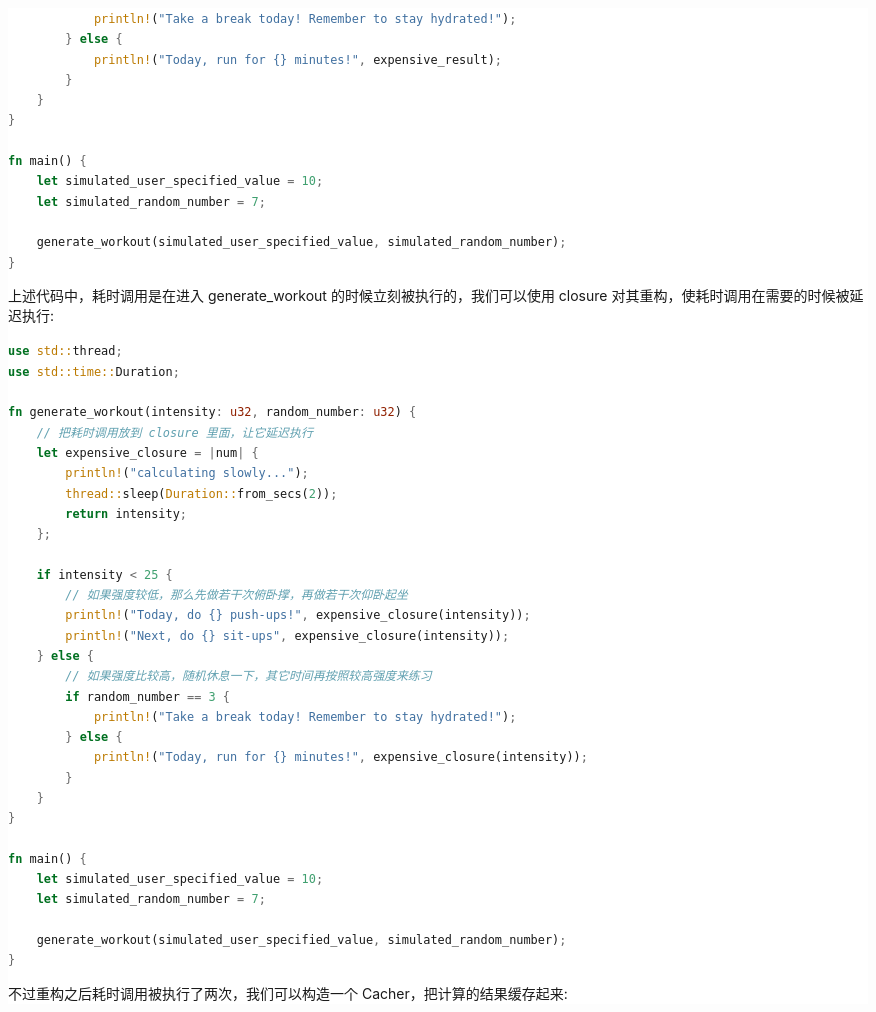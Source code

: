 ```rust
            println!("Take a break today! Remember to stay hydrated!");
        } else {
            println!("Today, run for {} minutes!", expensive_result);
        }
    }
}

fn main() {
    let simulated_user_specified_value = 10;
    let simulated_random_number = 7;

    generate_workout(simulated_user_specified_value, simulated_random_number);
}
```

上述代码中，耗时调用是在进入 generate_workout 的时候立刻被执行的，我们可以使用 closure 对其重构，使耗时调用在需要的时候被延迟执行:

```rust
use std::thread;
use std::time::Duration;

fn generate_workout(intensity: u32, random_number: u32) {
    // 把耗时调用放到 closure 里面，让它延迟执行
    let expensive_closure = |num| {
        println!("calculating slowly...");
        thread::sleep(Duration::from_secs(2));
        return intensity;
    };

    if intensity < 25 {
        // 如果强度较低，那么先做若干次俯卧撑，再做若干次仰卧起坐
        println!("Today, do {} push-ups!", expensive_closure(intensity));
        println!("Next, do {} sit-ups", expensive_closure(intensity));
    } else {
        // 如果强度比较高，随机休息一下，其它时间再按照较高强度来练习
        if random_number == 3 {
            println!("Take a break today! Remember to stay hydrated!");
        } else {
            println!("Today, run for {} minutes!", expensive_closure(intensity));
        }
    }
}

fn main() {
    let simulated_user_specified_value = 10;
    let simulated_random_number = 7;

    generate_workout(simulated_user_specified_value, simulated_random_number);
}
```

不过重构之后耗时调用被执行了两次，我们可以构造一个 Cacher，把计算的结果缓存起来:

